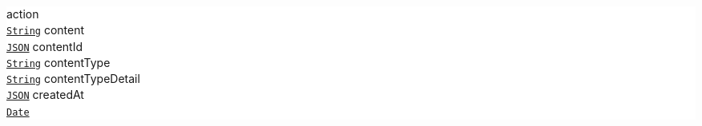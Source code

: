 </td>
</tr>
<tr>
<td>
action<br />
<a href="/docs/api/scalars#string"><code>String</code></a>
</td>
<td>

</td>
</tr>
<tr>
<td>
content<br />
<a href="/docs/api/scalars#json"><code>JSON</code></a>
</td>
<td>

</td>
</tr>
<tr>
<td>
contentId<br />
<a href="/docs/api/scalars#string"><code>String</code></a>
</td>
<td>

</td>
</tr>
<tr>
<td>
contentType<br />
<a href="/docs/api/scalars#string"><code>String</code></a>
</td>
<td>

</td>
</tr>
<tr>
<td>
contentTypeDetail<br />
<a href="/docs/api/scalars#json"><code>JSON</code></a>
</td>
<td>

</td>
</tr>
<tr>
<td>
createdAt<br />
<a href="/docs/api/scalars#date"><code>Date</code></a>
</td>
<td>
